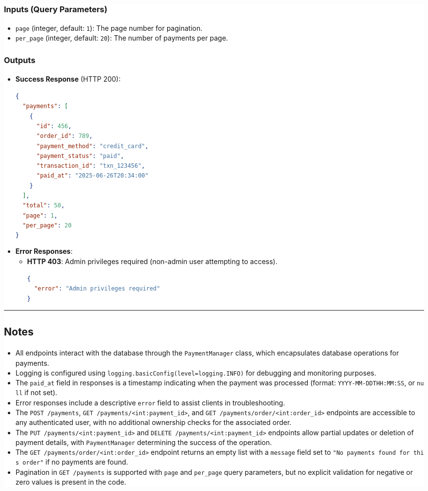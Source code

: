 ### Inputs (Query Parameters)
- `page` (integer, default: `1`): The page number for pagination.
- `per_page` (integer, default: `20`): The number of payments per page.

### Outputs
- **Success Response** (HTTP 200):
  ```json
  {
    "payments": [
      {
        "id": 456,
        "order_id": 789,
        "payment_method": "credit_card",
        "payment_status": "paid",
        "transaction_id": "txn_123456",
        "paid_at": "2025-06-26T20:34:00"
      }
    ],
    "total": 50,
    "page": 1,
    "per_page": 20
  }
  ```
- **Error Responses**:
  - **HTTP 403**: Admin privileges required (non-admin user attempting to access).
    ```json
    {
      "error": "Admin privileges required"
    }
    ```

---

## Notes
- All endpoints interact with the database through the `PaymentManager` class, which encapsulates database operations for payments.
- Logging is configured using `logging.basicConfig(level=logging.INFO)` for debugging and monitoring purposes.
- The `paid_at` field in responses is a timestamp indicating when the payment was processed (format: `YYYY-MM-DDTHH:MM:SS`, or `null` if not set).
- Error responses include a descriptive `error` field to assist clients in troubleshooting.
- The `POST /payments`, `GET /payments/<int:payment_id>`, and `GET /payments/order/<int:order_id>` endpoints are accessible to any authenticated user, with no additional ownership checks for the associated order.
- The `PUT /payments/<int:payment_id>` and `DELETE /payments/<int:payment_id>` endpoints allow partial updates or deletion of payment details, with `PaymentManager` determining the success of the operation.
- The `GET /payments/order/<int:order_id>` endpoint returns an empty list with a `message` field set to `"No payments found for this order"` if no payments are found.
- Pagination in `GET /payments` is supported with `page` and `per_page` query parameters, but no explicit validation for negative or zero values is present in the code.